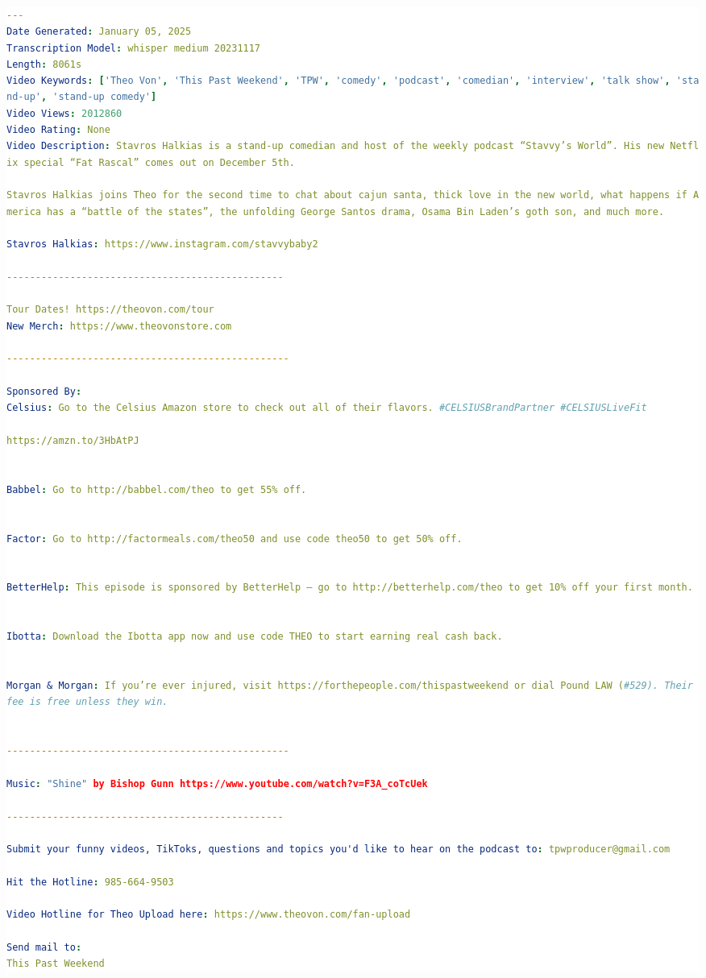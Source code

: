 ```yaml
---
Date Generated: January 05, 2025
Transcription Model: whisper medium 20231117
Length: 8061s
Video Keywords: ['Theo Von', 'This Past Weekend', 'TPW', 'comedy', 'podcast', 'comedian', 'interview', 'talk show', 'stand-up', 'stand-up comedy']
Video Views: 2012860
Video Rating: None
Video Description: Stavros Halkias is a stand-up comedian and host of the weekly podcast “Stavvy’s World”. His new Netflix special “Fat Rascal” comes out on December 5th. 

Stavros Halkias joins Theo for the second time to chat about cajun santa, thick love in the new world, what happens if America has a “battle of the states”, the unfolding George Santos drama, Osama Bin Laden’s goth son, and much more. 

Stavros Halkias: https://www.instagram.com/stavvybaby2 

------------------------------------------------

Tour Dates! https://theovon.com/tour
New Merch: https://www.theovonstore.com

-------------------------------------------------

Sponsored By:
Celsius: Go to the Celsius Amazon store to check out all of their flavors. #CELSIUSBrandPartner #CELSIUSLiveFit 

https://amzn.to/3HbAtPJ 


Babbel: Go to http://babbel.com/theo to get 55% off.


Factor: Go to http://factormeals.com/theo50 and use code theo50 to get 50% off. 


BetterHelp: This episode is sponsored by BetterHelp — go to http://betterhelp.com/theo to get 10% off your first month.


Ibotta: Download the Ibotta app now and use code THEO to start earning real cash back.


Morgan & Morgan: If you’re ever injured, visit https://forthepeople.com/thispastweekend or dial Pound LAW (#529). Their fee is free unless they win.


-------------------------------------------------

Music: "Shine" by Bishop Gunn https://www.youtube.com/watch?v=F3A_coTcUek

------------------------------------------------

Submit your funny videos, TikToks, questions and topics you'd like to hear on the podcast to: tpwproducer@gmail.com

Hit the Hotline: 985-664-9503

Video Hotline for Theo Upload here: https://www.theovon.com/fan-upload

Send mail to:
This Past Weekend
```